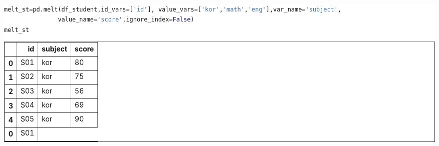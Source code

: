 

```python
melt_st=pd.melt(df_student,id_vars=['id'], value_vars=['kor','math','eng'],var_name='subject',
               value_name='score',ignore_index=False)
melt_st
```




<div>
<style scoped>
    .dataframe tbody tr th:only-of-type {
        vertical-align: middle;
    }

    .dataframe tbody tr th {
        vertical-align: top;
    }

    .dataframe thead th {
        text-align: right;
    }
</style>
<table border="1" class="dataframe">
  <thead>
    <tr style="text-align: right;">
      <th></th>
      <th>id</th>
      <th>subject</th>
      <th>score</th>
    </tr>
  </thead>
  <tbody>
    <tr>
      <th>0</th>
      <td>S01</td>
      <td>kor</td>
      <td>80</td>
    </tr>
    <tr>
      <th>1</th>
      <td>S02</td>
      <td>kor</td>
      <td>75</td>
    </tr>
    <tr>
      <th>2</th>
      <td>S03</td>
      <td>kor</td>
      <td>56</td>
    </tr>
    <tr>
      <th>3</th>
      <td>S04</td>
      <td>kor</td>
      <td>69</td>
    </tr>
    <tr>
      <th>4</th>
      <td>S05</td>
      <td>kor</td>
      <td>90</td>
    </tr>
    <tr>
      <th>0</th>
      <td>S01</td>